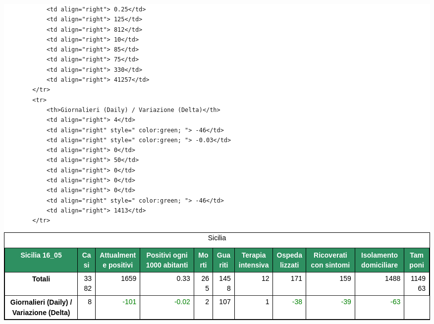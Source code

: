 				<td align="right"> 0.25</td>
				<td align="right"> 125</td>
				<td align="right"> 812</td>
				<td align="right"> 10</td>
				<td align="right"> 85</td>
				<td align="right"> 75</td>
				<td align="right"> 330</td>
				<td align="right"> 41257</td>
			</tr>
			<tr>
				<th>Giornalieri (Daily) / Variazione (Delta)</th>
				<td align="right"> 4</td>
				<td align="right" style=" color:green; "> -46</td>
				<td align="right" style=" color:green; "> -0.03</td>
				<td align="right"> 0</td>
				<td align="right"> 50</td>
				<td align="right"> 0</td>
				<td align="right"> 0</td>
				<td align="right"> 0</td>
				<td align="right" style=" color:green; "> -46</td>
				<td align="right"> 1413</td>
			</tr>
</table>

<table style=" color:black; font-size:12; font-family:arial; text-align:center; " cellpadding="2.5" cellspacing="0" border="1" bordercolor="black" bgcolor="#FFFFFF">
			<caption>Sicilia</caption>
			<tr style="color:#FFFFFF;background:#2E9061">
				<th>Sicilia 16_05</th>
				<th>Casi</th>
				<th>Attualmente positivi</th>
				<th>Positivi ogni 1000 abitanti</th>
				<th>Morti</th>
				<th>Guariti</th>
				<th>Terapia intensiva</th>
				<th>Ospedalizzati</th>
				<th>Ricoverati con sintomi</th>
				<th>Isolamento domiciliare</th>
				<th>Tamponi</th>
			</tr>
			<tr>
				<th>Totali</th>
				<td align="right"> 3382</td>
				<td align="right"> 1659</td>
				<td align="right"> 0.33</td>
				<td align="right"> 265</td>
				<td align="right"> 1458</td>
				<td align="right"> 12</td>
				<td align="right"> 171</td>
				<td align="right"> 159</td>
				<td align="right"> 1488</td>
				<td align="right"> 114963</td>
			</tr>
			<tr>
				<th>Giornalieri (Daily) / Variazione (Delta)</th>
				<td align="right"> 8</td>
				<td align="right" style=" color:green; "> -101</td>
				<td align="right" style=" color:green; "> -0.02</td>
				<td align="right"> 2</td>
				<td align="right"> 107</td>
				<td align="right"> 1</td>
				<td align="right" style=" color:green; "> -38</td>
				<td align="right" style=" color:green; "> -39</td>
				<td align="right" style=" color:green; "> -63</td>